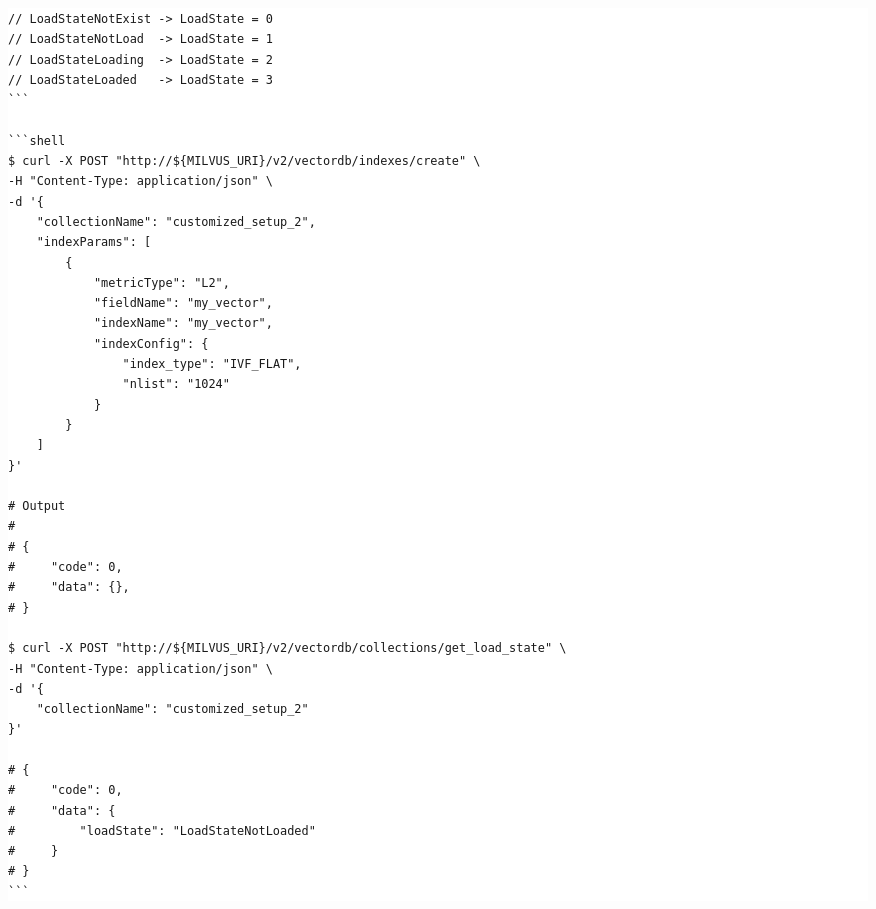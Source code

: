   	// LoadStateNotExist -> LoadState = 0
  	// LoadStateNotLoad  -> LoadState = 1
  	// LoadStateLoading  -> LoadState = 2
  	// LoadStateLoaded   -> LoadState = 3
    ```

    ```shell
    $ curl -X POST "http://${MILVUS_URI}/v2/vectordb/indexes/create" \
    -H "Content-Type: application/json" \
    -d '{
        "collectionName": "customized_setup_2",
        "indexParams": [
            {
                "metricType": "L2",
                "fieldName": "my_vector",
                "indexName": "my_vector",
                "indexConfig": {
                    "index_type": "IVF_FLAT",
                    "nlist": "1024"
                }
            }
        ]
    }'

    # Output
    #
    # {
    #     "code": 0,
    #     "data": {},
    # }

    $ curl -X POST "http://${MILVUS_URI}/v2/vectordb/collections/get_load_state" \
    -H "Content-Type: application/json" \
    -d '{
        "collectionName": "customized_setup_2"
    }'

    # {
    #     "code": 0,
    #     "data": {
    #         "loadState": "LoadStateNotLoaded"
    #     }
    # }
    ```
